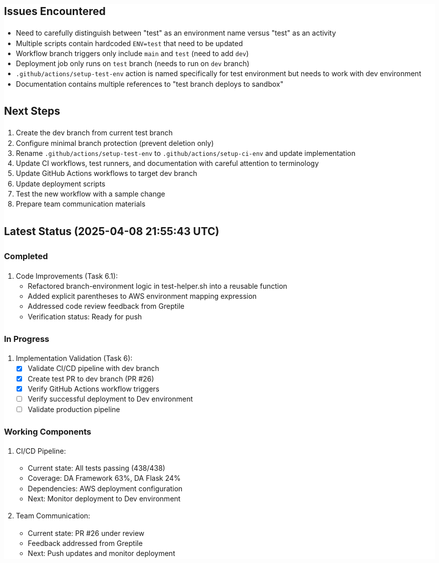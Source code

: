 ## Issues Encountered

- Need to carefully distinguish between "test" as an environment name versus "test" as an activity
- Multiple scripts contain hardcoded `ENV=test` that need to be updated
- Workflow branch triggers only include `main` and `test` (need to add `dev`)
- Deployment job only runs on `test` branch (needs to run on `dev` branch)
- `.github/actions/setup-test-env` action is named specifically for test environment but needs to work with dev environment
- Documentation contains multiple references to "test branch deploys to sandbox"

## Next Steps

1. Create the dev branch from current test branch
2. Configure minimal branch protection (prevent deletion only)
3. Rename `.github/actions/setup-test-env` to `.github/actions/setup-ci-env` and update implementation
4. Update CI workflows, test runners, and documentation with careful attention to terminology
5. Update GitHub Actions workflows to target dev branch
6. Update deployment scripts
7. Test the new workflow with a sample change
8. Prepare team communication materials

## Latest Status (2025-04-08 21:55:43 UTC)

### Completed
1. Code Improvements (Task 6.1):
   - Refactored branch-environment logic in test-helper.sh into a reusable function
   - Added explicit parentheses to AWS environment mapping expression
   - Addressed code review feedback from Greptile
   - Verification status: Ready for push

### In Progress
1. Implementation Validation (Task 6):
   - [x] Validate CI/CD pipeline with dev branch
   - [x] Create test PR to dev branch (PR #26)
   - [x] Verify GitHub Actions workflow triggers
   - [ ] Verify successful deployment to Dev environment
   - [ ] Validate production pipeline

### Working Components
1. CI/CD Pipeline:
   - Current state: All tests passing (438/438)
   - Coverage: DA Framework 63%, DA Flask 24%
   - Dependencies: AWS deployment configuration
   - Next: Monitor deployment to Dev environment

2. Team Communication:
   - Current state: PR #26 under review
   - Feedback addressed from Greptile
   - Next: Push updates and monitor deployment 
